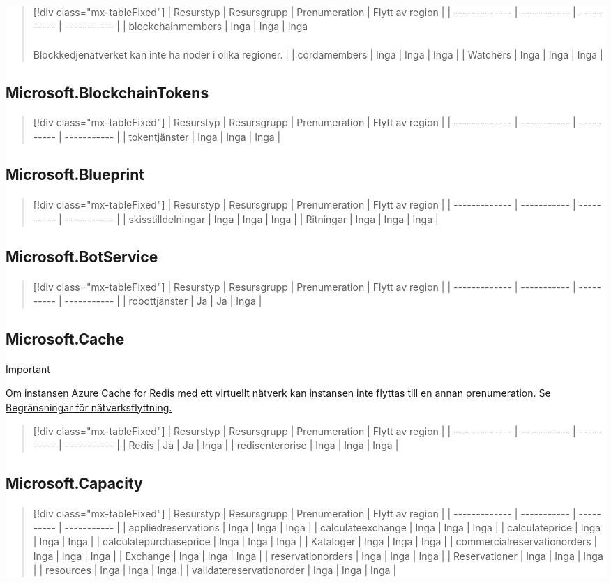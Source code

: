 > [!div class="mx-tableFixed"]
> | Resurstyp | Resursgrupp | Prenumeration | Flytt av region |
> | ------------- | ----------- | ---------- | ----------- |
> | blockchainmembers | Inga | Inga | Inga <br/><br/> Blockkedjenätverket kan inte ha noder i olika regioner. |
> | cordamembers | Inga | Inga | Inga |
> | Watchers | Inga | Inga | Inga |

## <a name="microsoftblockchaintokens"></a>Microsoft.BlockchainTokens

> [!div class="mx-tableFixed"]
> | Resurstyp | Resursgrupp | Prenumeration | Flytt av region |
> | ------------- | ----------- | ---------- | ----------- |
> | tokentjänster | Inga | Inga | Inga |

## <a name="microsoftblueprint"></a>Microsoft.Blueprint

> [!div class="mx-tableFixed"]
> | Resurstyp | Resursgrupp | Prenumeration | Flytt av region |
> | ------------- | ----------- | ---------- | ----------- |
> | skisstilldelningar | Inga | Inga | Inga |
> | Ritningar | Inga | Inga | Inga |

## <a name="microsoftbotservice"></a>Microsoft.BotService

> [!div class="mx-tableFixed"]
> | Resurstyp | Resursgrupp | Prenumeration | Flytt av region |
> | ------------- | ----------- | ---------- | ----------- |
> | robottjänster | Ja | Ja | Inga |

## <a name="microsoftcache"></a>Microsoft.Cache

> [!IMPORTANT]
> Om instansen Azure Cache for Redis med ett virtuellt nätverk kan instansen inte flyttas till en annan prenumeration. Se [Begränsningar för nätverksflyttning.](./move-limitations/networking-move-limitations.md)

> [!div class="mx-tableFixed"]
> | Resurstyp | Resursgrupp | Prenumeration | Flytt av region |
> | ------------- | ----------- | ---------- | ----------- |
> | Redis | Ja | Ja | Inga |
> | redisenterprise | Inga | Inga | Inga |

## <a name="microsoftcapacity"></a>Microsoft.Capacity

> [!div class="mx-tableFixed"]
> | Resurstyp | Resursgrupp | Prenumeration | Flytt av region |
> | ------------- | ----------- | ---------- | ----------- |
> | appliedreservations | Inga | Inga | Inga |
> | calculateexchange | Inga | Inga | Inga |
> | calculateprice | Inga | Inga | Inga |
> | calculatepurchaseprice | Inga | Inga | Inga |
> | Kataloger | Inga | Inga | Inga |
> | commercialreservationorders | Inga | Inga | Inga |
> | Exchange | Inga | Inga | Inga |
> | reservationorders | Inga | Inga | Inga |
> | Reservationer | Inga | Inga | Inga |
> | resources | Inga | Inga | Inga |
> | validatereservationorder | Inga | Inga | Inga |

